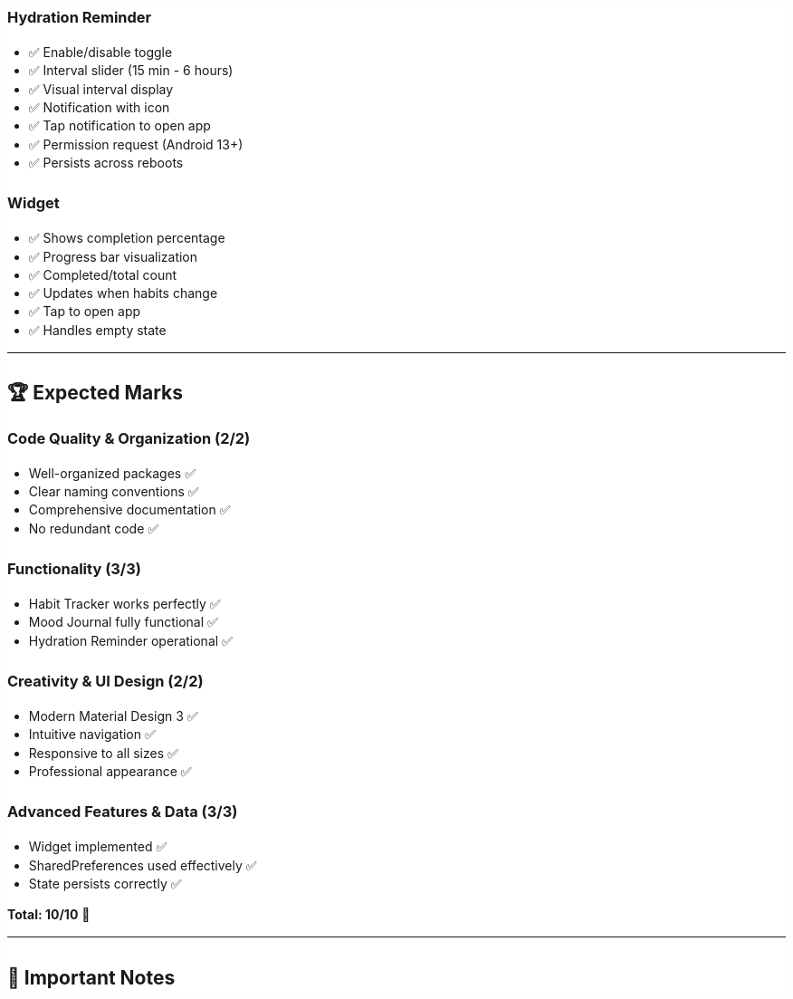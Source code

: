 ### Hydration Reminder
- ✅ Enable/disable toggle
- ✅ Interval slider (15 min - 6 hours)
- ✅ Visual interval display
- ✅ Notification with icon
- ✅ Tap notification to open app
- ✅ Permission request (Android 13+)
- ✅ Persists across reboots

### Widget
- ✅ Shows completion percentage
- ✅ Progress bar visualization
- ✅ Completed/total count
- ✅ Updates when habits change
- ✅ Tap to open app
- ✅ Handles empty state

---

## 🏆 Expected Marks

### Code Quality & Organization (2/2)
- Well-organized packages ✅
- Clear naming conventions ✅
- Comprehensive documentation ✅
- No redundant code ✅

### Functionality (3/3)
- Habit Tracker works perfectly ✅
- Mood Journal fully functional ✅
- Hydration Reminder operational ✅

### Creativity & UI Design (2/2)
- Modern Material Design 3 ✅
- Intuitive navigation ✅
- Responsive to all sizes ✅
- Professional appearance ✅

### Advanced Features & Data (3/3)
- Widget implemented ✅
- SharedPreferences used effectively ✅
- State persists correctly ✅

**Total: 10/10** 🎯

---

## 📝 Important Notes
